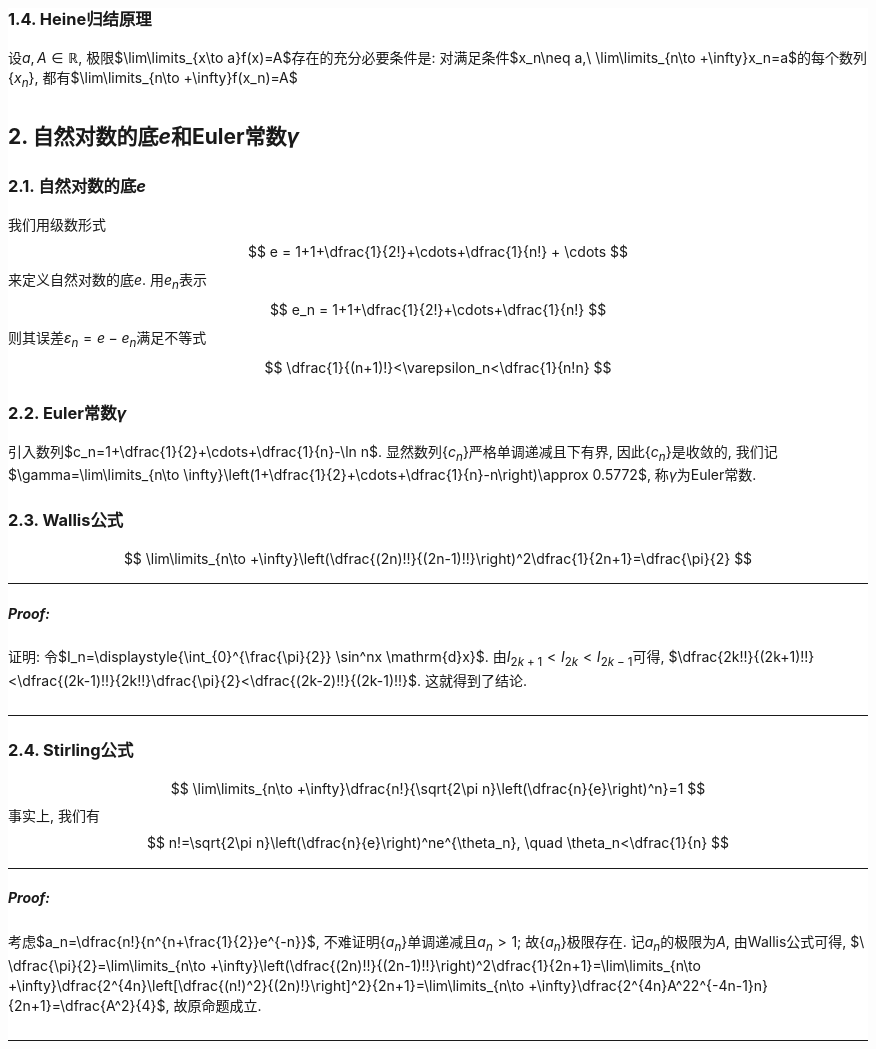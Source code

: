 ### 1.4. Heine归结原理
设$a,A\in \mathbb{R}$, 极限$\lim\limits_{x\to a}f(x)=A$存在的充分必要条件是: 对满足条件$x_n\neq a,\ \lim\limits_{n\to +\infty}x_n=a$的每个数列$\{x_n\}$, 都有$\lim\limits_{n\to +\infty}f(x_n)=A$

## 2. 自然对数的底$e$和Euler常数$\gamma$
### 2.1. 自然对数的底$e$
我们用级数形式
$$
e = 1+1+\dfrac{1}{2!}+\cdots+\dfrac{1}{n!} + \cdots
$$
来定义自然对数的底$e$. 用$e_n$表示
$$
e_n = 1+1+\dfrac{1}{2!}+\cdots+\dfrac{1}{n!}
$$
则其误差$\varepsilon_n = e - e_n$满足不等式
$$
\dfrac{1}{(n+1)!}<\varepsilon_n<\dfrac{1}{n!n}
$$

### 2.2. Euler常数$\gamma$
引入数列$c_n=1+\dfrac{1}{2}+\cdots+\dfrac{1}{n}-\ln n$. 显然数列$\{c_n\}$严格单调递减且下有界, 因此$\{c_n\}$是收敛的, 我们记$\gamma=\lim\limits_{n\to \infty}\left(1+\dfrac{1}{2}+\cdots+\dfrac{1}{n}-n\right)\approx 0.5772$, 称$\gamma$为Euler常数.

### 2.3. Wallis公式
$$
\lim\limits_{n\to +\infty}\left(\dfrac{(2n)!!}{(2n-1)!!}\right)^2\dfrac{1}{2n+1}=\dfrac{\pi}{2}
$$
___
##### Proof:
证明: 令$I_n=\displaystyle{\int_{0}^{\frac{\pi}{2}} \sin^nx \mathrm{d}x}$. 由$I_{2k+1}<I_{2k}<I_{2k-1}$可得, $\dfrac{2k!!}{(2k+1)!!}<\dfrac{(2k-1)!!}{2k!!}\dfrac{\pi}{2}<\dfrac{(2k-2)!!}{(2k-1)!!}$. 这就得到了结论. 
#####
___

### 2.4. Stirling公式
$$
\lim\limits_{n\to +\infty}\dfrac{n!}{\sqrt{2\pi n}\left(\dfrac{n}{e}\right)^n}=1
$$
事实上, 我们有
$$
n!=\sqrt{2\pi n}\left(\dfrac{n}{e}\right)^ne^{\theta_n}, \quad \theta_n<\dfrac{1}{n}
$$
___
##### Proof:
考虑$a_n=\dfrac{n!}{n^{n+\frac{1}{2}}e^{-n}}$, 不难证明$\{a_n\}$单调递减且$a_n>1$; 故$\{a_n\}$极限存在. 记$a_n$的极限为$A$, 由Wallis公式可得,  $\ \dfrac{\pi}{2}=\lim\limits_{n\to +\infty}\left(\dfrac{(2n)!!}{(2n-1)!!}\right)^2\dfrac{1}{2n+1}=\lim\limits_{n\to +\infty}\dfrac{2^{4n}\left[\dfrac{(n!)^2}{(2n)!}\right]^2}{2n+1}=\lim\limits_{n\to +\infty}\dfrac{2^{4n}A^22^{-4n-1}n}{2n+1}=\dfrac{A^2}{4}$, 故原命题成立.
#####
___

